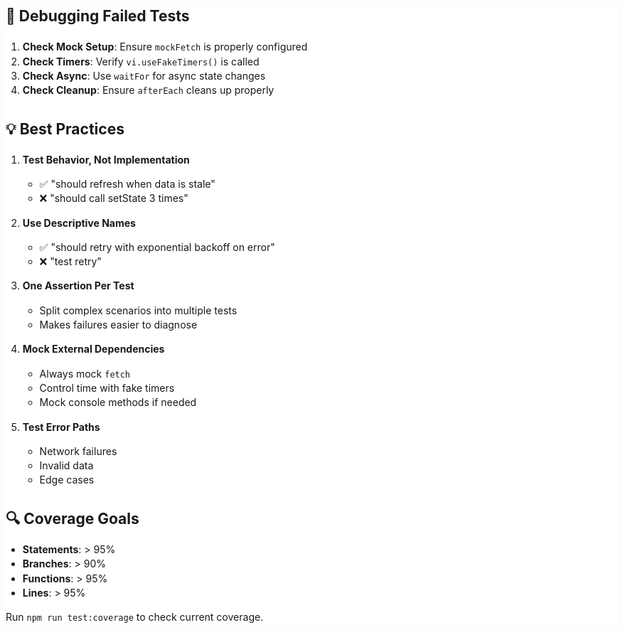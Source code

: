 ## 🐛 Debugging Failed Tests

1. **Check Mock Setup**: Ensure `mockFetch` is properly configured
2. **Check Timers**: Verify `vi.useFakeTimers()` is called
3. **Check Async**: Use `waitFor` for async state changes
4. **Check Cleanup**: Ensure `afterEach` cleans up properly

## 💡 Best Practices

1. **Test Behavior, Not Implementation**
   - ✅ "should refresh when data is stale"
   - ❌ "should call setState 3 times"

2. **Use Descriptive Names**
   - ✅ "should retry with exponential backoff on error"
   - ❌ "test retry"

3. **One Assertion Per Test**
   - Split complex scenarios into multiple tests
   - Makes failures easier to diagnose

4. **Mock External Dependencies**
   - Always mock `fetch`
   - Control time with fake timers
   - Mock console methods if needed

5. **Test Error Paths**
   - Network failures
   - Invalid data
   - Edge cases

## 🔍 Coverage Goals

- **Statements**: > 95%
- **Branches**: > 90%
- **Functions**: > 95%
- **Lines**: > 95%

Run `npm run test:coverage` to check current coverage.